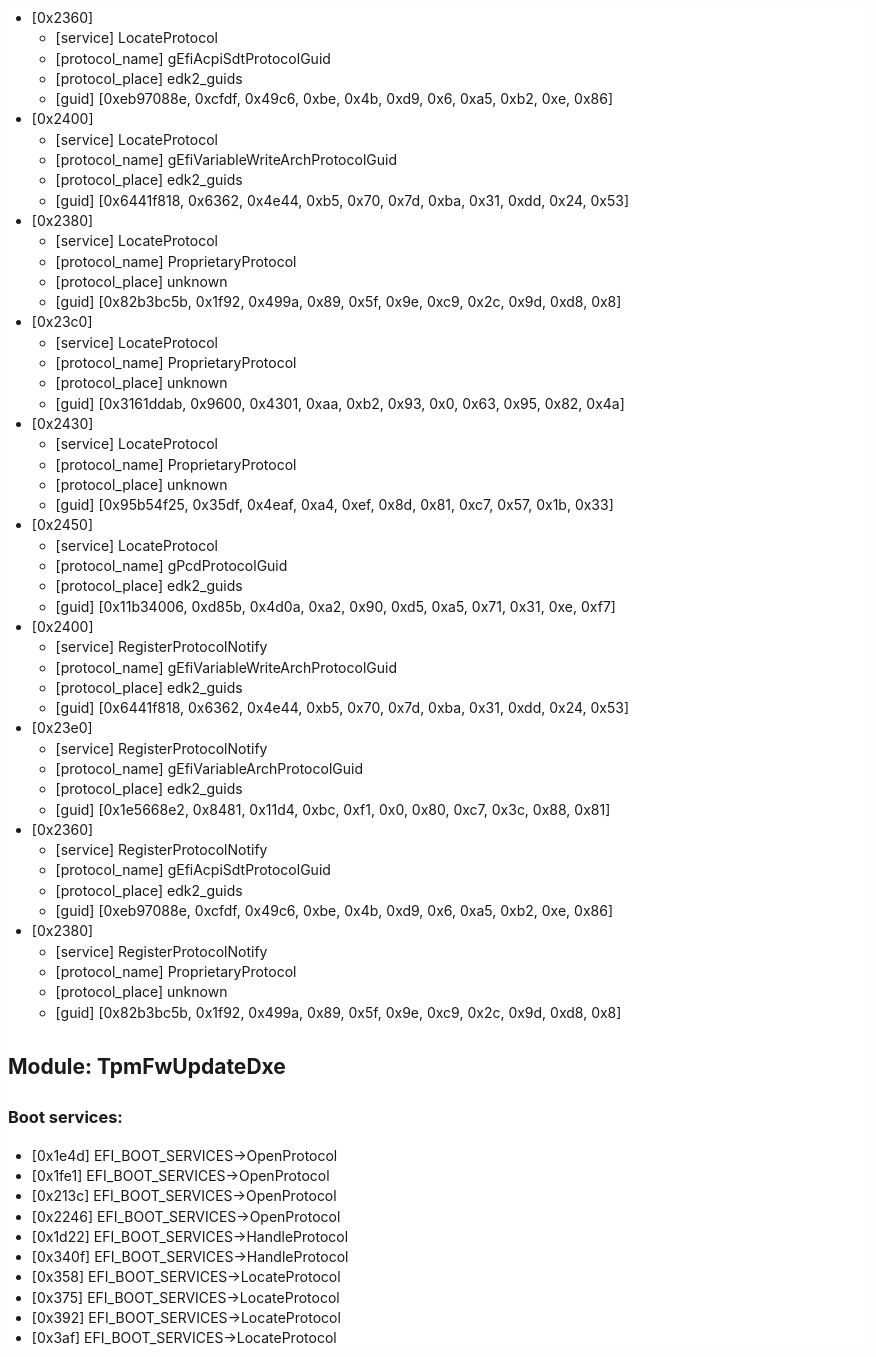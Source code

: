 * [0x2360]
	 - [service] LocateProtocol
	 - [protocol_name] gEfiAcpiSdtProtocolGuid
	 - [protocol_place] edk2_guids
	 - [guid] [0xeb97088e, 0xcfdf, 0x49c6, 0xbe, 0x4b, 0xd9, 0x6, 0xa5, 0xb2, 0xe, 0x86]
* [0x2400]
	 - [service] LocateProtocol
	 - [protocol_name] gEfiVariableWriteArchProtocolGuid
	 - [protocol_place] edk2_guids
	 - [guid] [0x6441f818, 0x6362, 0x4e44, 0xb5, 0x70, 0x7d, 0xba, 0x31, 0xdd, 0x24, 0x53]
* [0x2380]
	 - [service] LocateProtocol
	 - [protocol_name] ProprietaryProtocol
	 - [protocol_place] unknown
	 - [guid] [0x82b3bc5b, 0x1f92, 0x499a, 0x89, 0x5f, 0x9e, 0xc9, 0x2c, 0x9d, 0xd8, 0x8]
* [0x23c0]
	 - [service] LocateProtocol
	 - [protocol_name] ProprietaryProtocol
	 - [protocol_place] unknown
	 - [guid] [0x3161ddab, 0x9600, 0x4301, 0xaa, 0xb2, 0x93, 0x0, 0x63, 0x95, 0x82, 0x4a]
* [0x2430]
	 - [service] LocateProtocol
	 - [protocol_name] ProprietaryProtocol
	 - [protocol_place] unknown
	 - [guid] [0x95b54f25, 0x35df, 0x4eaf, 0xa4, 0xef, 0x8d, 0x81, 0xc7, 0x57, 0x1b, 0x33]
* [0x2450]
	 - [service] LocateProtocol
	 - [protocol_name] gPcdProtocolGuid
	 - [protocol_place] edk2_guids
	 - [guid] [0x11b34006, 0xd85b, 0x4d0a, 0xa2, 0x90, 0xd5, 0xa5, 0x71, 0x31, 0xe, 0xf7]
* [0x2400]
	 - [service] RegisterProtocolNotify
	 - [protocol_name] gEfiVariableWriteArchProtocolGuid
	 - [protocol_place] edk2_guids
	 - [guid] [0x6441f818, 0x6362, 0x4e44, 0xb5, 0x70, 0x7d, 0xba, 0x31, 0xdd, 0x24, 0x53]
* [0x23e0]
	 - [service] RegisterProtocolNotify
	 - [protocol_name] gEfiVariableArchProtocolGuid
	 - [protocol_place] edk2_guids
	 - [guid] [0x1e5668e2, 0x8481, 0x11d4, 0xbc, 0xf1, 0x0, 0x80, 0xc7, 0x3c, 0x88, 0x81]
* [0x2360]
	 - [service] RegisterProtocolNotify
	 - [protocol_name] gEfiAcpiSdtProtocolGuid
	 - [protocol_place] edk2_guids
	 - [guid] [0xeb97088e, 0xcfdf, 0x49c6, 0xbe, 0x4b, 0xd9, 0x6, 0xa5, 0xb2, 0xe, 0x86]
* [0x2380]
	 - [service] RegisterProtocolNotify
	 - [protocol_name] ProprietaryProtocol
	 - [protocol_place] unknown
	 - [guid] [0x82b3bc5b, 0x1f92, 0x499a, 0x89, 0x5f, 0x9e, 0xc9, 0x2c, 0x9d, 0xd8, 0x8]
## Module: TpmFwUpdateDxe
### Boot services:
* [0x1e4d] EFI_BOOT_SERVICES->OpenProtocol
* [0x1fe1] EFI_BOOT_SERVICES->OpenProtocol
* [0x213c] EFI_BOOT_SERVICES->OpenProtocol
* [0x2246] EFI_BOOT_SERVICES->OpenProtocol
* [0x1d22] EFI_BOOT_SERVICES->HandleProtocol
* [0x340f] EFI_BOOT_SERVICES->HandleProtocol
* [0x358] EFI_BOOT_SERVICES->LocateProtocol
* [0x375] EFI_BOOT_SERVICES->LocateProtocol
* [0x392] EFI_BOOT_SERVICES->LocateProtocol
* [0x3af] EFI_BOOT_SERVICES->LocateProtocol